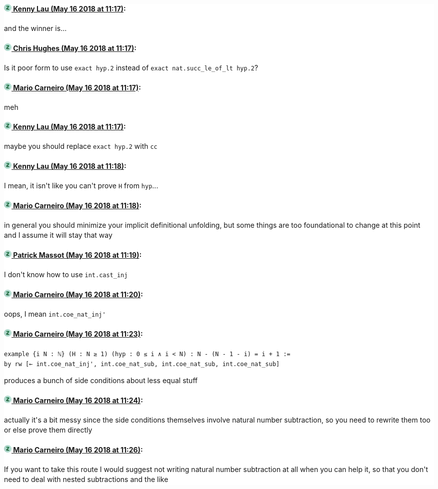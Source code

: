 #### [![Click to go to Zulip](../../assets/img/zulip2.png) Kenny Lau (May 16 2018 at 11:17)](https://leanprover.zulipchat.com/#narrow/stream/113488-general/topic/natural%20number%20hell/near/126636616):
and the winner is...

#### [![Click to go to Zulip](../../assets/img/zulip2.png) Chris Hughes (May 16 2018 at 11:17)](https://leanprover.zulipchat.com/#narrow/stream/113488-general/topic/natural%20number%20hell/near/126636619):
Is it poor form to use `exact hyp.2` instead of `exact nat.succ_le_of_lt hyp.2`?

#### [![Click to go to Zulip](../../assets/img/zulip2.png) Mario Carneiro (May 16 2018 at 11:17)](https://leanprover.zulipchat.com/#narrow/stream/113488-general/topic/natural%20number%20hell/near/126636625):
meh

#### [![Click to go to Zulip](../../assets/img/zulip2.png) Kenny Lau (May 16 2018 at 11:17)](https://leanprover.zulipchat.com/#narrow/stream/113488-general/topic/natural%20number%20hell/near/126636629):
maybe you should replace `exact hyp.2` with `cc`

#### [![Click to go to Zulip](../../assets/img/zulip2.png) Kenny Lau (May 16 2018 at 11:18)](https://leanprover.zulipchat.com/#narrow/stream/113488-general/topic/natural%20number%20hell/near/126636671):
I mean, it isn't like you can't prove `H` from `hyp`...

#### [![Click to go to Zulip](../../assets/img/zulip2.png) Mario Carneiro (May 16 2018 at 11:18)](https://leanprover.zulipchat.com/#narrow/stream/113488-general/topic/natural%20number%20hell/near/126636673):
in general you should minimize your implicit definitional unfolding, but some things are too foundational to change at this point and I assume it will stay that way

#### [![Click to go to Zulip](../../assets/img/zulip2.png) Patrick Massot (May 16 2018 at 11:19)](https://leanprover.zulipchat.com/#narrow/stream/113488-general/topic/natural%20number%20hell/near/126636676):
I don't know how to use `int.cast_inj`

#### [![Click to go to Zulip](../../assets/img/zulip2.png) Mario Carneiro (May 16 2018 at 11:20)](https://leanprover.zulipchat.com/#narrow/stream/113488-general/topic/natural%20number%20hell/near/126636746):
oops, I mean `int.coe_nat_inj'`

#### [![Click to go to Zulip](../../assets/img/zulip2.png) Mario Carneiro (May 16 2018 at 11:23)](https://leanprover.zulipchat.com/#narrow/stream/113488-general/topic/natural%20number%20hell/near/126636832):
```
example {i N : ℕ} (H : N ≥ 1) (hyp : 0 ≤ i ∧ i < N) : N - (N - 1 - i) = i + 1 :=
by rw [← int.coe_nat_inj', int.coe_nat_sub, int.coe_nat_sub, int.coe_nat_sub]
```
produces a bunch of side conditions about less equal stuff

#### [![Click to go to Zulip](../../assets/img/zulip2.png) Mario Carneiro (May 16 2018 at 11:24)](https://leanprover.zulipchat.com/#narrow/stream/113488-general/topic/natural%20number%20hell/near/126636880):
actually it's a bit messy since the side conditions themselves involve natural number subtraction, so you need to rewrite them too or else prove them directly

#### [![Click to go to Zulip](../../assets/img/zulip2.png) Mario Carneiro (May 16 2018 at 11:26)](https://leanprover.zulipchat.com/#narrow/stream/113488-general/topic/natural%20number%20hell/near/126636937):
If you want to take this route I would suggest not writing natural number subtraction at all when you can help it, so that you don't need to deal with nested subtractions and the like
